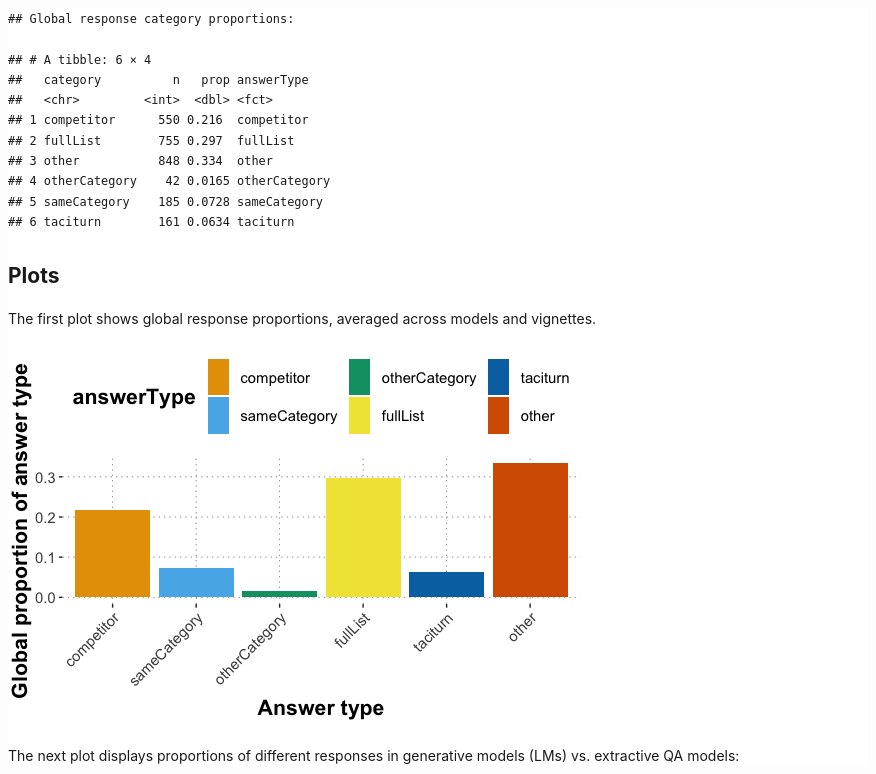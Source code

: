     ## Global response category proportions:

    ## # A tibble: 6 × 4
    ##   category          n   prop answerType   
    ##   <chr>         <int>  <dbl> <fct>        
    ## 1 competitor      550 0.216  competitor   
    ## 2 fullList        755 0.297  fullList     
    ## 3 other           848 0.334  other        
    ## 4 otherCategory    42 0.0165 otherCategory
    ## 5 sameCategory    185 0.0728 sameCategory 
    ## 6 taciturn        161 0.0634 taciturn

## Plots

The first plot shows global response proportions, averaged across models
and vignettes.

![](06_expt_vs_LLMs_analysis_files/figure-gfm/unnamed-chunk-8-1.png)

The next plot displays proportions of different responses in generative
models (LMs) vs. extractive QA models: